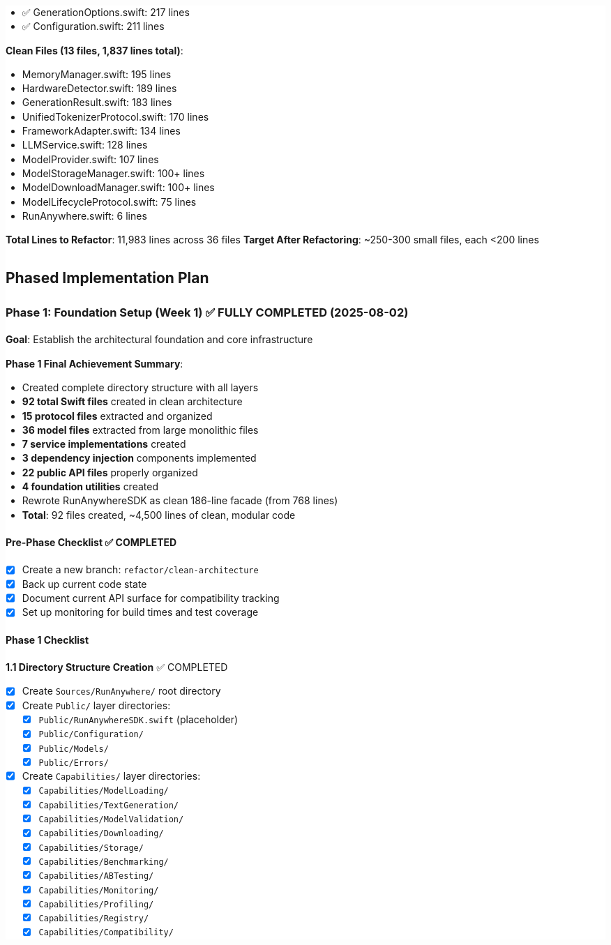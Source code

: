 - ✅ GenerationOptions.swift: 217 lines
- ✅ Configuration.swift: 211 lines

**Clean Files (13 files, 1,837 lines total)**:
- MemoryManager.swift: 195 lines
- HardwareDetector.swift: 189 lines
- GenerationResult.swift: 183 lines
- UnifiedTokenizerProtocol.swift: 170 lines
- FrameworkAdapter.swift: 134 lines
- LLMService.swift: 128 lines
- ModelProvider.swift: 107 lines
- ModelStorageManager.swift: 100+ lines
- ModelDownloadManager.swift: 100+ lines
- ModelLifecycleProtocol.swift: 75 lines
- RunAnywhere.swift: 6 lines

**Total Lines to Refactor**: 11,983 lines across 36 files
**Target After Refactoring**: ~250-300 small files, each <200 lines

## Phased Implementation Plan

### Phase 1: Foundation Setup (Week 1) ✅ FULLY COMPLETED (2025-08-02)

**Goal**: Establish the architectural foundation and core infrastructure

**Phase 1 Final Achievement Summary**:
- Created complete directory structure with all layers
- **92 total Swift files** created in clean architecture
- **15 protocol files** extracted and organized
- **36 model files** extracted from large monolithic files
- **7 service implementations** created
- **3 dependency injection** components implemented
- **22 public API files** properly organized
- **4 foundation utilities** created
- Rewrote RunAnywhereSDK as clean 186-line facade (from 768 lines)
- **Total**: 92 files created, ~4,500 lines of clean, modular code

#### Pre-Phase Checklist ✅ COMPLETED
- [x] Create a new branch: `refactor/clean-architecture`
- [x] Back up current code state
- [x] Document current API surface for compatibility tracking
- [x] Set up monitoring for build times and test coverage

#### Phase 1 Checklist

**1.1 Directory Structure Creation** ✅ COMPLETED
- [x] Create `Sources/RunAnywhere/` root directory
- [x] Create `Public/` layer directories:
  - [x] `Public/RunAnywhereSDK.swift` (placeholder)
  - [x] `Public/Configuration/`
  - [x] `Public/Models/`
  - [x] `Public/Errors/`
- [x] Create `Capabilities/` layer directories:
  - [x] `Capabilities/ModelLoading/`
  - [x] `Capabilities/TextGeneration/`
  - [x] `Capabilities/ModelValidation/`
  - [x] `Capabilities/Downloading/`
  - [x] `Capabilities/Storage/`
  - [x] `Capabilities/Benchmarking/`
  - [x] `Capabilities/ABTesting/`
  - [x] `Capabilities/Monitoring/`
  - [x] `Capabilities/Profiling/`
  - [x] `Capabilities/Registry/`
  - [x] `Capabilities/Compatibility/`